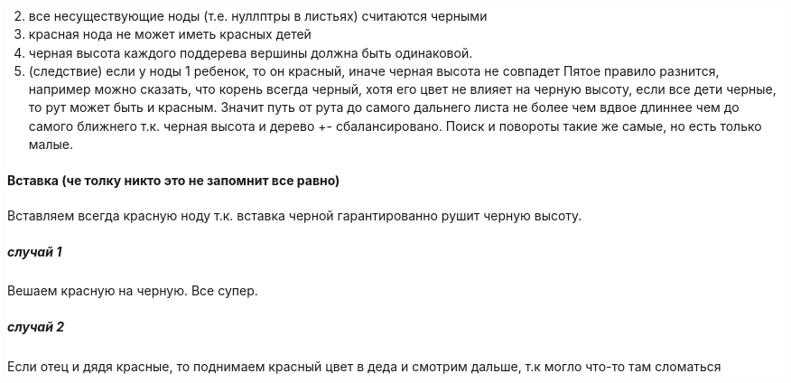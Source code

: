 2. все несуществующие ноды (т.е. нуллптры в листьях) считаются черными
3. красная нода не может иметь красных детей
4. черная высота каждого поддерева вершины должна быть одинаковой.
5. (следствие) если у ноды 1 ребенок, то он красный, иначе черная высота не совпадет
Пятое правило разнится, например можно сказать, что корень всегда черный, хотя его цвет не влияет на черную высоту, если все дети черные, то рут может быть и красным.
Значит путь от рута до самого дальнего листа не более чем вдвое длиннее чем до самого ближнего т.к. черная высота и дерево +- сбалансировано.
Поиск и повороты такие же самые, но есть только малые.
#### Вставка (че толку никто это не запомнит все равно)
Вставляем всегда красную ноду т.к. вставка черной гарантированно рушит черную высоту.
##### случай 1
Вешаем красную на черную. Все супер.
##### случай 2
Если отец и дядя красные, то поднимаем красный цвет в деда и смотрим дальше, т.к могло что-то там сломаться
